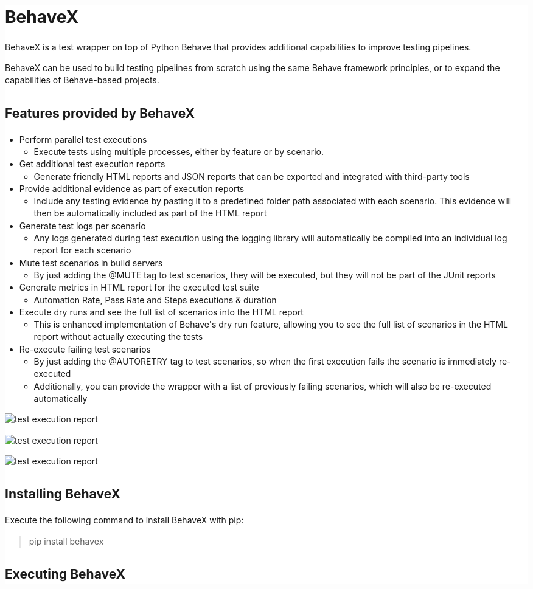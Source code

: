 # BehaveX

BehaveX is a test wrapper on top of Python Behave that provides additional capabilities to improve testing pipelines.

BehaveX can be used to build testing pipelines from scratch using the same [Behave](https://github.com/behave/behave) framework principles, or to expand the capabilities of Behave-based projects.

## Features provided by BehaveX

* Perform parallel test executions
  * Execute tests using multiple processes, either by feature or by scenario.
* Get additional test execution reports
  * Generate friendly HTML reports and JSON reports that can be exported and integrated with third-party tools
* Provide additional evidence as part of execution reports
  * Include any testing evidence by pasting it to a predefined folder path associated with each scenario. This evidence will then be automatically included as part of the HTML report
* Generate test logs per scenario
  * Any logs generated during test execution using the logging library will automatically be compiled into an individual log report for each scenario
* Mute test scenarios in build servers
  * By just adding the @MUTE tag to test scenarios, they will be executed, but they will not be part of the JUnit reports
* Generate metrics in HTML report for the executed test suite
  * Automation Rate, Pass Rate and Steps executions & duration
* Execute dry runs and see the full list of scenarios into the HTML report
  * This is enhanced implementation of Behave's dry run feature, allowing you to see the full list of scenarios in the HTML report without actually executing the tests
* Re-execute failing test scenarios
  * By just adding the @AUTORETRY tag to test scenarios, so when the first execution fails the scenario is immediately re-executed
  * Additionally, you can provide the wrapper with a list of previously failing scenarios, which will also be re-executed automatically 

![test execution report](https://github.com/hrcorval/behavex/blob/master/img/html_test_report.png?raw=true)

![test execution report](https://github.com/hrcorval/behavex/blob/master/img/html_test_report_2.png?raw=true)

![test execution report](https://github.com/hrcorval/behavex/blob/master/img/html_test_report_3.png?raw=true)


## Installing BehaveX

Execute the following command to install BehaveX with pip:

> pip install behavex

## Executing BehaveX
